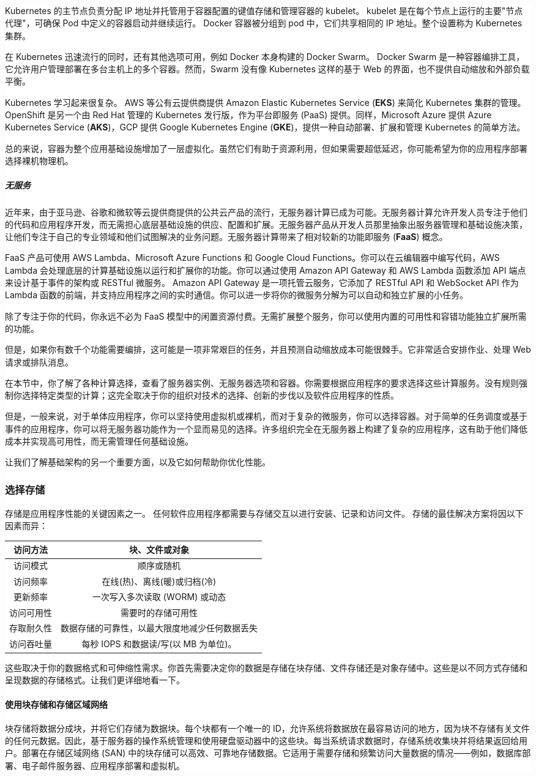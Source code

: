 Kubernetes 的主节点负责分配 IP 地址并托管用于容器配置的键值存储和管理容器的 kubelet。 kubelet 是在每个节点上运行的主要"节点代理"，可确保 Pod 中定义的容器启动并继续运行。 Docker 容器被分组到 pod 中，它们共享相同的 IP 地址。整个设置称为 Kubernetes 集群。

在 Kubernetes 迅速流行的同时，还有其他选项可用，例如 Docker 本身构建的 Docker Swarm。 Docker Swarm 是一种容器编排工具，它允许用户管理部署在多台主机上的多个容器。然而，Swarm 没有像 Kubernetes 这样的基于 Web 的界面，也不提供自动缩放和外部负载平衡。

Kubernetes 学习起来很复杂。 AWS 等公有云提供商提供 Amazon Elastic Kubernetes Service (**EKS**) 来简化 Kubernetes 集群的管理。 OpenShift 是另一个由 Red Hat 管理的 Kubernetes 发行版，作为平台即服务 (PaaS) 提供。同样，Microsoft Azure 提供 Azure Kubernetes Service (**AKS**)，GCP 提供 Google Kubernetes Engine (**GKE**)，提供一种自动部署、扩展和管理 Kubernetes 的简单方法。

总的来说，容器为整个应用基础设施增加了一层虚拟化。虽然它们有助于资源利用，但如果需要超低延迟，你可能希望为你的应用程序部署选择裸机物理机。

##### 无服务
近年来，由于亚马逊、谷歌和微软等云提供商提供的公共云产品的流行，无服务器计算已成为可能。无服务器计算允许开发人员专注于他们的代码和应用程序开发，而无需担心底层基础设施的供应、配置和扩展。无服务器产品从开发人员那里抽象出服务器管理和基础设施决策，让他们专注于自己的专业领域和他们试图解决的业务问题。无服务器计算带来了相对较新的功能即服务 (**FaaS**) 概念。

FaaS 产品可使用 AWS Lambda、Microsoft Azure Functions 和 Google Cloud Functions。你可以在云编辑器中编写代码，AWS Lambda 会处理底层的计算基础设施以运行和扩展你的功能。你可以通过使用 Amazon API Gateway 和 AWS Lambda 函数添加 API 端点来设计基于事件的架构或 RESTful 微服务。 Amazon API Gateway 是一项托管云服务，它添加了 RESTful API 和 WebSocket API 作为 Lambda 函数的前端，并支持应用程序之间的实时通信。你可以进一步将你的微服务分解为可以自动和独立扩展的小任务。

除了专注于你的代码，你永远不必为 FaaS 模型中的闲置资源付费。无需扩展整个服务，你可以使用内置的可用性和容错功能独立扩展所需的功能。

但是，如果你有数千个功能需要编排，这可能是一项非常艰巨的任务，并且预测自动缩放成本可能很棘手。它非常适合安排作业、处理 Web 请求或排队消息。

在本节中，你了解了各种计算选择，查看了服务器实例、无服务器选项和容器。你需要根据应用程序的要求选择这些计算服务。没有规则强制你选择特定类型的计算；这完全取决于你的组织对技术的选择、创新的步伐以及软件应用程序的性质。

但是，一般来说，对于单体应用程序，你可以坚持使用虚拟机或裸机，而对于复杂的微服务，你可以选择容器。对于简单的任务调度或基于事件的应用程序，你可以将无服务器功能作为一个显而易见的选择。许多组织完全在无服务器上构建了复杂的应用程序，这有助于他们降低成本并实现高可用性，而无需管理任何基础设施。

让我们了解基础架构的另一个重要方面，以及它如何帮助你优化性能。

### 选择存储

存储是应用程序性能的关键因素之一。 任何软件应用程序都需要与存储交互以进行安装、记录和访问文件。 存储的最佳解决方案将因以下因素而异：

|  访问方法  |                 块、文件或对象                 |
| :--------: | :--------------------------------------------: |
|  访问模式  |                   顺序或随机                   |
|  访问频率  |          在线(热)、离线(暖)或归档(冷)          |
|  更新频率  |         一次写入多次读取 (WORM) 或动态         |
| 访问可用性 |               需要时的存储可用性               |
| 存取耐久性 | 数据存储的可靠性，以最大限度地减少任何数据丢失 |
| 访问吞吐量 |     每秒 IOPS 和数据读/写(以 MB 为单位)。      |

这些取决于你的数据格式和可伸缩性需求。你首先需要决定你的数据是存储在块存储、文件存储还是对象存储中。这些是以不同方式存储和呈现数据的存储格式。让我们更详细地看一下。

#### 使用块存储和存储区域网络
块存储将数据分成块，并将它们存储为数据块。每个块都有一个唯一的 ID，允许系统将数据放在最容易访问的地方，因为块不存储有关文件的任何元数据。因此，基于服务器的操作系统管理和使用硬盘驱动器中的这些块。每当系统请求数据时，存储系统收集块并将结果返回给用户。部署在存储区域网络 (SAN) 中的块存储可以高效、可靠地存储数据。它适用于需要存储和频繁访问大量数据的情况——例如，数据库部署、电子邮件服务器、应用程序部署和虚拟机。
